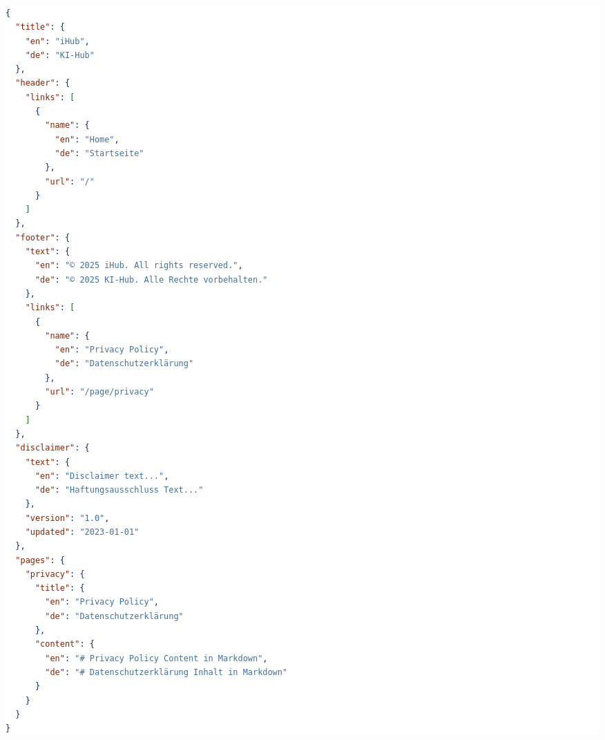 ```json
{
  "title": {
    "en": "iHub",
    "de": "KI-Hub"
  },
  "header": {
    "links": [
      {
        "name": {
          "en": "Home",
          "de": "Startseite"
        },
        "url": "/"
      }
    ]
  },
  "footer": {
    "text": {
      "en": "© 2025 iHub. All rights reserved.",
      "de": "© 2025 KI-Hub. Alle Rechte vorbehalten."
    },
    "links": [
      {
        "name": {
          "en": "Privacy Policy",
          "de": "Datenschutzerklärung"
        },
        "url": "/page/privacy"
      }
    ]
  },
  "disclaimer": {
    "text": {
      "en": "Disclaimer text...",
      "de": "Haftungsausschluss Text..."
    },
    "version": "1.0",
    "updated": "2023-01-01"
  },
  "pages": {
    "privacy": {
      "title": {
        "en": "Privacy Policy",
        "de": "Datenschutzerklärung"
      },
      "content": {
        "en": "# Privacy Policy Content in Markdown",
        "de": "# Datenschutzerklärung Inhalt in Markdown"
      }
    }
  }
}
```
